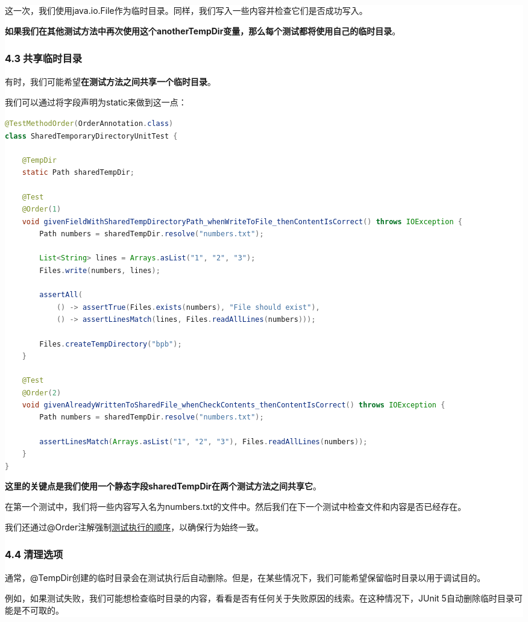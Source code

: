 这一次，我们使用java.io.File作为临时目录。同样，我们写入一些内容并检查它们是否成功写入。

**如果我们在其他测试方法中再次使用这个anotherTempDir变量，那么每个测试都将使用自己的临时目录**。

### 4.3 共享临时目录

有时，我们可能希望**在测试方法之间共享一个临时目录**。

我们可以通过将字段声明为static来做到这一点：

```java
@TestMethodOrder(OrderAnnotation.class)
class SharedTemporaryDirectoryUnitTest {

    @TempDir
    static Path sharedTempDir;

    @Test
    @Order(1)
    void givenFieldWithSharedTempDirectoryPath_whenWriteToFile_thenContentIsCorrect() throws IOException {
        Path numbers = sharedTempDir.resolve("numbers.txt");

        List<String> lines = Arrays.asList("1", "2", "3");
        Files.write(numbers, lines);

        assertAll(
            () -> assertTrue(Files.exists(numbers), "File should exist"),
            () -> assertLinesMatch(lines, Files.readAllLines(numbers)));

        Files.createTempDirectory("bpb");
    }

    @Test
    @Order(2)
    void givenAlreadyWrittenToSharedFile_whenCheckContents_thenContentIsCorrect() throws IOException {
        Path numbers = sharedTempDir.resolve("numbers.txt");

        assertLinesMatch(Arrays.asList("1", "2", "3"), Files.readAllLines(numbers));
    }
}
```

**这里的关键点是我们使用一个静态字段sharedTempDir在两个测试方法之间共享它**。

在第一个测试中，我们将一些内容写入名为numbers.txt的文件中。然后我们在下一个测试中检查文件和内容是否已经存在。

我们还通过@Order注解强制[测试执行的顺序](https://www.baeldung.com/junit-5-test-order)，以确保行为始终一致。

### 4.4 清理选项

通常，@TempDir创建的临时目录会在测试执行后自动删除。但是，在某些情况下，我们可能希望保留临时目录以用于调试目的。

例如，如果测试失败，我们可能想检查临时目录的内容，看看是否有任何关于失败原因的线索。在这种情况下，JUnit 5自动删除临时目录可能是不可取的。

